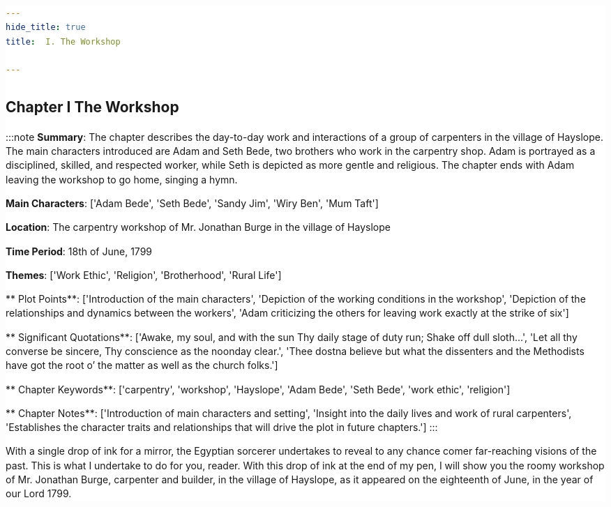 ```yaml
---
hide_title: true
title:  I. The Workshop 

---
```

## Chapter I The Workshop 

:::note
**Summary**:
The chapter describes the day-to-day work and interactions of a group of carpenters in the village of Hayslope. The main characters introduced are Adam and Seth Bede, two brothers who work in the carpentry shop. Adam is portrayed as a disciplined, skilled, and respected worker, while Seth is depicted as more gentle and religious. The chapter ends with Adam leaving the workshop to go home, singing a hymn.

**Main Characters**:
['Adam Bede', 'Seth Bede', 'Sandy Jim', 'Wiry Ben', 'Mum Taft']

**Location**:
The carpentry workshop of Mr. Jonathan Burge in the village of Hayslope

**Time Period**:
18th of June, 1799

**Themes**:
['Work Ethic', 'Religion', 'Brotherhood', 'Rural Life']

** Plot Points**:
['Introduction of the main characters', 'Depiction of the working conditions in the workshop', 'Depiction of the relationships and dynamics between the workers', 'Adam criticizing the others for leaving work exactly at the strike of six']

** Significant Quotations**:
['Awake, my soul, and with the sun Thy daily stage of duty run; Shake off dull sloth...', 'Let all thy converse be sincere, Thy conscience as the noonday clear.', 'Thee dostna believe but what the dissenters and the Methodists have got the root o’ the matter as well as the church folks.']

** Chapter Keywords**:
['carpentry', 'workshop', 'Hayslope', 'Adam Bede', 'Seth Bede', 'work ethic', 'religion']

** Chapter Notes**:
['Introduction of main characters and setting', 'Insight into the daily lives and work of rural carpenters', 'Establishes the character traits and relationships that will drive the plot in future chapters.']
:::


  With a single drop of ink for a mirror, the Egyptian sorcerer undertakes to reveal to any chance comer far-reaching visions of the past. This is what I undertake to do for you, reader. With this drop of ink at the end of my pen, I will show you the roomy workshop of Mr. Jonathan Burge, carpenter and builder, in the village of Hayslope, as it appeared on the eighteenth of June, in the year of our Lord 1799. 
